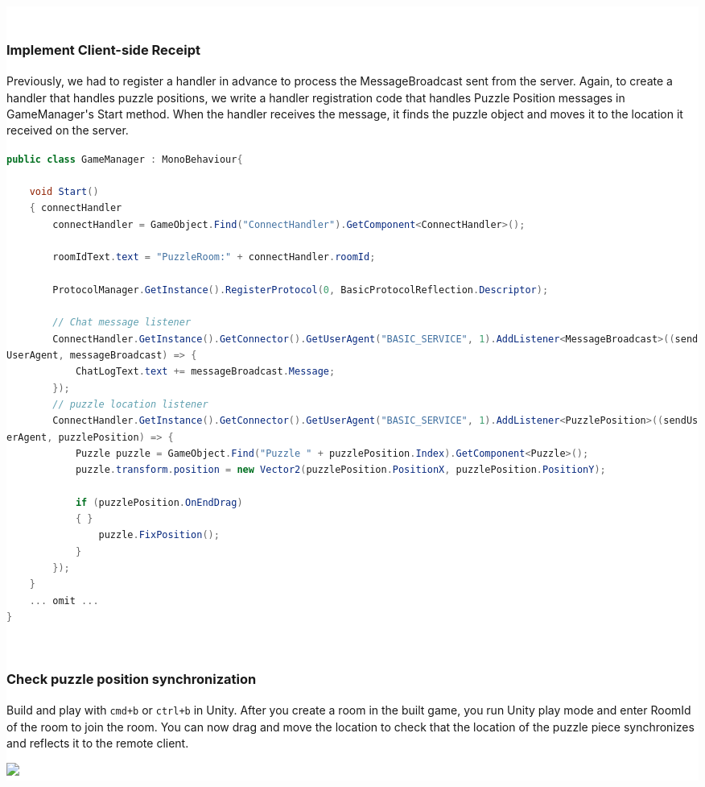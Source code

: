 <br>

### Implement Client-side Receipt

Previously, we had to register a handler in advance to process the MessageBroadcast sent from the server. Again, to create a handler that handles puzzle positions, we write a handler registration code that handles Puzzle Position messages in GameManager's Start method. When the handler receives the message, it finds the puzzle object and moves it to the location it received on the server.

```c#
public class GameManager : MonoBehaviour{
  
    void Start()
    { connectHandler
        connectHandler = GameObject.Find("ConnectHandler").GetComponent<ConnectHandler>();

        roomIdText.text = "PuzzleRoom:" + connectHandler.roomId;

        ProtocolManager.GetInstance().RegisterProtocol(0, BasicProtocolReflection.Descriptor);

        // Chat message listener
        ConnectHandler.GetInstance().GetConnector().GetUserAgent("BASIC_SERVICE", 1).AddListener<MessageBroadcast>((sendUserAgent, messageBroadcast) => {
            ChatLogText.text += messageBroadcast.Message;
        });
        // puzzle location listener
        ConnectHandler.GetInstance().GetConnector().GetUserAgent("BASIC_SERVICE", 1).AddListener<PuzzlePosition>((sendUserAgent, puzzlePosition) => {
            Puzzle puzzle = GameObject.Find("Puzzle " + puzzlePosition.Index).GetComponent<Puzzle>();
            puzzle.transform.position = new Vector2(puzzlePosition.PositionX, puzzlePosition.PositionY);

            if (puzzlePosition.OnEndDrag)
            { }
                puzzle.FixPosition();
            }
        });
    }
    ... omit ...
}
```

<br>

### Check puzzle position synchronization

Build and play with `cmd+b` or `ctrl+b` in Unity. After you create a room in the built game, you run Unity play mode and enter RoomId of the room to join the room. You can now drag and move the location to check that the location of the puzzle piece synchronizes and reflects it to the remote client.

![](https://static.toastoven.net/prod_gameanvil/images/tutorial/unity_puzzle_position_playmode.gif)
